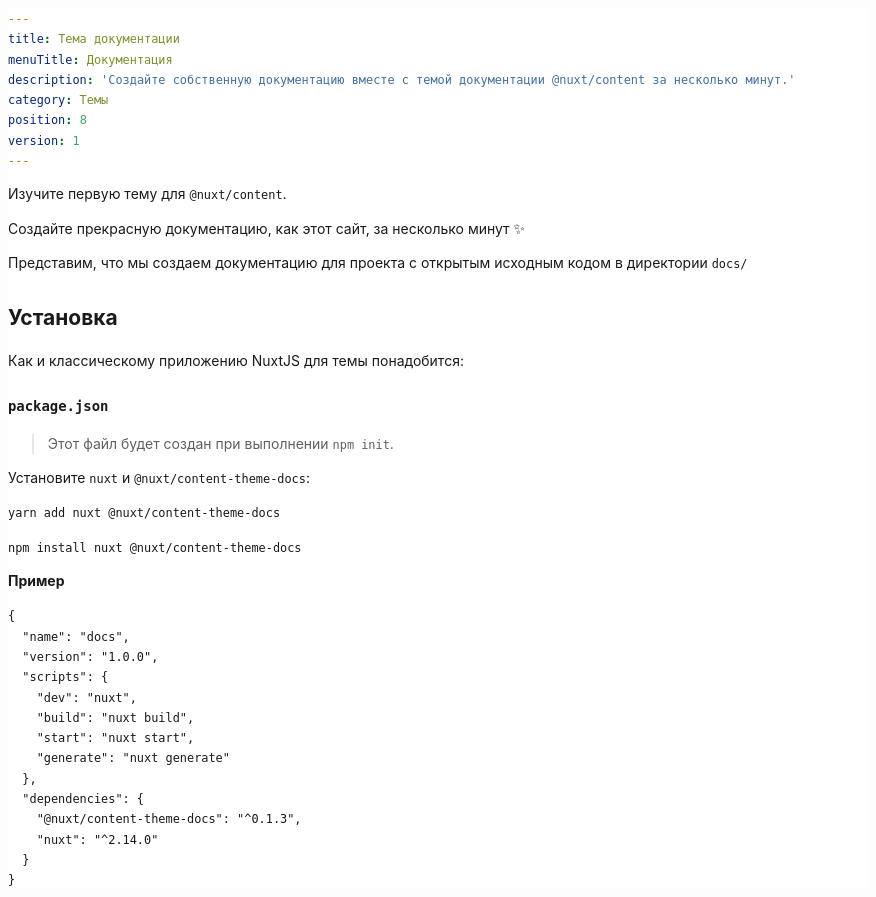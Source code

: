 ```yaml
---
title: Тема документации
menuTitle: Документация
description: 'Создайте собственную документацию вместе с темой документации @nuxt/content за несколько минут.'
category: Темы
position: 8
version: 1
---
```


<alert type="info">

Изучите первую тему для `@nuxt/content`.

Создайте прекрасную документацию, как этот сайт, за несколько минут ✨

</alert>

Представим, что мы создаем документацию для проекта с открытым исходным кодом в директории `docs/`

## Установка

Как и классическому приложению NuxtJS для темы понадобится:

### `package.json`

> Этот файл будет создан при выполнении `npm init`.

Установите `nuxt` и `@nuxt/content-theme-docs`:

<code-group>
  <code-block label="Yarn" active>

  ```bash
  yarn add nuxt @nuxt/content-theme-docs
  ```

  </code-block>
  <code-block label="NPM">

  ```bash
  npm install nuxt @nuxt/content-theme-docs
  ```

  </code-block>
</code-group>

**Пример**

```json[package.json]
{
  "name": "docs",
  "version": "1.0.0",
  "scripts": {
    "dev": "nuxt",
    "build": "nuxt build",
    "start": "nuxt start",
    "generate": "nuxt generate"
  },
  "dependencies": {
    "@nuxt/content-theme-docs": "^0.1.3",
    "nuxt": "^2.14.0"
  }
}
```
